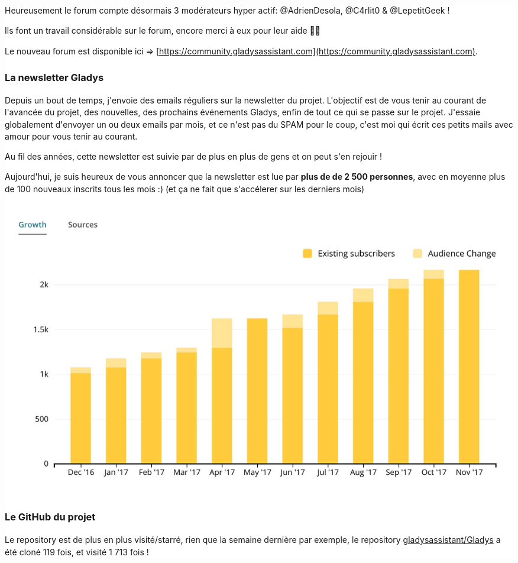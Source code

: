 Heureusement le forum compte désormais 3 modérateurs hyper actif: @AdrienDesola, @C4rlit0 & @LepetitGeek !

Ils font un travail considérable sur le forum, encore merci à eux pour leur aide 🙏🙏

Le nouveau forum est disponible ici => [https://community.gladysassistant.com](https://community.gladysassistant.com).

### La newsletter Gladys

Depuis un bout de temps, j'envoie des emails réguliers sur la newsletter du projet. L'objectif est de vous tenir au courant de l'avancée du projet, des nouvelles, des prochains événements Gladys, enfin de tout ce qui se passe sur le projet.
J'essaie globalement d'envoyer un ou deux emails par mois, et ce n'est pas du SPAM pour le coup, c'est moi qui écrit ces petits mails avec amour pour vous tenir au courant.

Au fil des années, cette newsletter est suivie par de plus en plus de gens et on peut s'en rejouir !

Aujourd'hui, je suis heureux de vous annoncer que la newsletter est lue par **plus de de 2 500 personnes**, avec en moyenne plus de 100 nouveaux inscrits tous les mois :) (et ça ne fait que s'accélerer sur les derniers mois)

![Mailchimp traffic](../static/img/articles/fr/bilan-gladys-2017/mailchimp.jpg)

### Le GitHub du projet

Le repository est de plus en plus visité/starré, rien que la semaine dernière par exemple, le repository [gladysassistant/Gladys](https://github.com/gladysassistant/Gladys) a été cloné 119 fois, et visité 1 713 fois !
